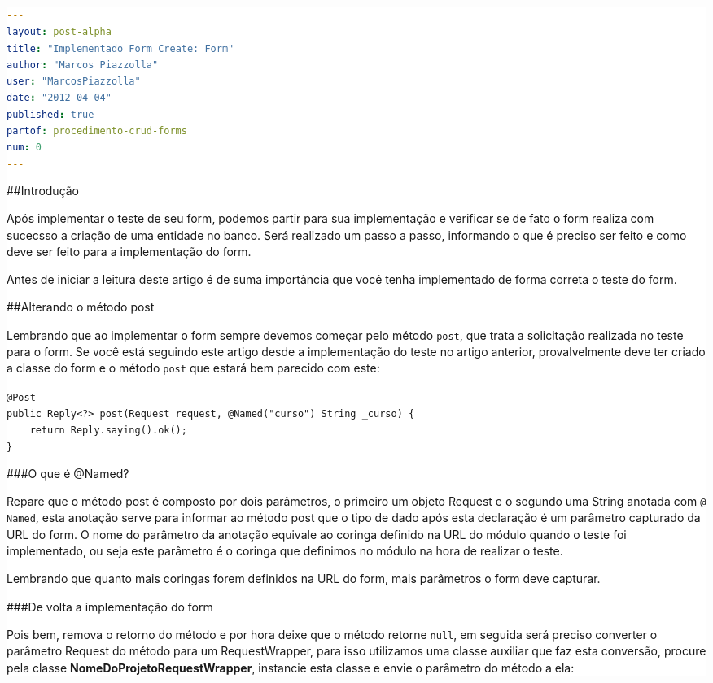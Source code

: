 ```yaml
---
layout: post-alpha
title: "Implementado Form Create: Form"
author: "Marcos Piazzolla"
user: "MarcosPiazzolla"
date: "2012-04-04"
published: true
partof: procedimento-crud-forms
num: 0
---
```


##Introdução

Após implementar o teste de seu form, podemos partir para sua implementação e verificar se de fato o
form realiza com sucecsso a criação de uma entidade no banco. Será realizado um passo a passo, informando
o que é preciso ser feito e como deve ser feito para a implementação do form.

Antes de iniciar a leitura deste artigo é de suma importância que você tenha implementado de forma
correta o <a href="">teste</a> do form.

##Alterando o método post 

Lembrando que ao implementar o form sempre devemos começar pelo método `post`, que trata a solicitação
realizada no teste para o form. Se você está seguindo este artigo desde a implementação do teste no 
artigo anterior, provalvelmente deve ter criado a classe do form e o método `post` que estará bem
parecido com este:
	
	@Post
	public Reply<?> post(Request request, @Named("curso") String _curso) {
		return Reply.saying().ok();
	}

###O que é @Named?

Repare que o método post é composto por dois parâmetros, o primeiro um objeto Request e o segundo
uma String anotada com `@Named`, esta anotação serve para informar ao método post que o tipo de 
dado após esta declaração é um parâmetro capturado da URL do form. O nome do parâmetro da anotação
equivale ao coringa definido na URL do módulo quando o teste foi implementado, ou seja este parâmetro
é o coringa que definimos no módulo na hora de realizar o teste.

Lembrando que quanto mais coringas forem definidos na URL do form, mais parâmetros o form deve
capturar.

###De volta a implementação do form

Pois bem, remova o retorno do método e por hora deixe que o método retorne `null`, em seguida será 
preciso converter o parâmetro Request do método para um RequestWrapper, para isso utilizamos uma 
classe auxiliar que faz esta conversão, procure pela classe __NomeDoProjetoRequestWrapper__, 
instancie esta classe e envie o parâmetro do método a ela:
